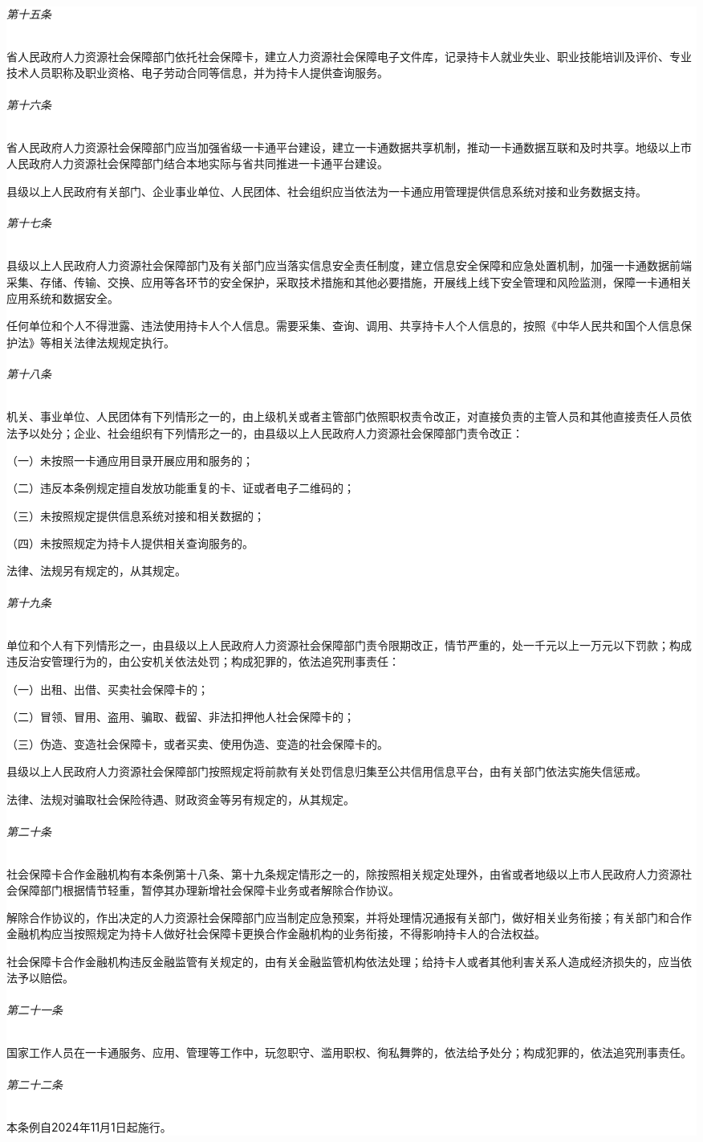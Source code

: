###### 第十五条

省人民政府人力资源社会保障部门依托社会保障卡，建立人力资源社会保障电子文件库，记录持卡人就业失业、职业技能培训及评价、专业技术人员职称及职业资格、电子劳动合同等信息，并为持卡人提供查询服务。

###### 第十六条

省人民政府人力资源社会保障部门应当加强省级一卡通平台建设，建立一卡通数据共享机制，推动一卡通数据互联和及时共享。地级以上市人民政府人力资源社会保障部门结合本地实际与省共同推进一卡通平台建设。

县级以上人民政府有关部门、企业事业单位、人民团体、社会组织应当依法为一卡通应用管理提供信息系统对接和业务数据支持。

###### 第十七条

县级以上人民政府人力资源社会保障部门及有关部门应当落实信息安全责任制度，建立信息安全保障和应急处置机制，加强一卡通数据前端采集、存储、传输、交换、应用等各环节的安全保护，采取技术措施和其他必要措施，开展线上线下安全管理和风险监测，保障一卡通相关应用系统和数据安全。

任何单位和个人不得泄露、违法使用持卡人个人信息。需要采集、查询、调用、共享持卡人个人信息的，按照《中华人民共和国个人信息保护法》等相关法律法规规定执行。

###### 第十八条

机关、事业单位、人民团体有下列情形之一的，由上级机关或者主管部门依照职权责令改正，对直接负责的主管人员和其他直接责任人员依法予以处分；企业、社会组织有下列情形之一的，由县级以上人民政府人力资源社会保障部门责令改正：

（一）未按照一卡通应用目录开展应用和服务的；

（二）违反本条例规定擅自发放功能重复的卡、证或者电子二维码的；

（三）未按照规定提供信息系统对接和相关数据的；

（四）未按照规定为持卡人提供相关查询服务的。

法律、法规另有规定的，从其规定。

###### 第十九条

单位和个人有下列情形之一，由县级以上人民政府人力资源社会保障部门责令限期改正，情节严重的，处一千元以上一万元以下罚款；构成违反治安管理行为的，由公安机关依法处罚；构成犯罪的，依法追究刑事责任：

（一）出租、出借、买卖社会保障卡的；

（二）冒领、冒用、盗用、骗取、截留、非法扣押他人社会保障卡的；

（三）伪造、变造社会保障卡，或者买卖、使用伪造、变造的社会保障卡的。

县级以上人民政府人力资源社会保障部门按照规定将前款有关处罚信息归集至公共信用信息平台，由有关部门依法实施失信惩戒。

法律、法规对骗取社会保险待遇、财政资金等另有规定的，从其规定。

###### 第二十条

社会保障卡合作金融机构有本条例第十八条、第十九条规定情形之一的，除按照相关规定处理外，由省或者地级以上市人民政府人力资源社会保障部门根据情节轻重，暂停其办理新增社会保障卡业务或者解除合作协议。

解除合作协议的，作出决定的人力资源社会保障部门应当制定应急预案，并将处理情况通报有关部门，做好相关业务衔接；有关部门和合作金融机构应当按照规定为持卡人做好社会保障卡更换合作金融机构的业务衔接，不得影响持卡人的合法权益。

社会保障卡合作金融机构违反金融监管有关规定的，由有关金融监管机构依法处理；给持卡人或者其他利害关系人造成经济损失的，应当依法予以赔偿。

###### 第二十一条

国家工作人员在一卡通服务、应用、管理等工作中，玩忽职守、滥用职权、徇私舞弊的，依法给予处分；构成犯罪的，依法追究刑事责任。

###### 第二十二条

本条例自2024年11月1日起施行。
